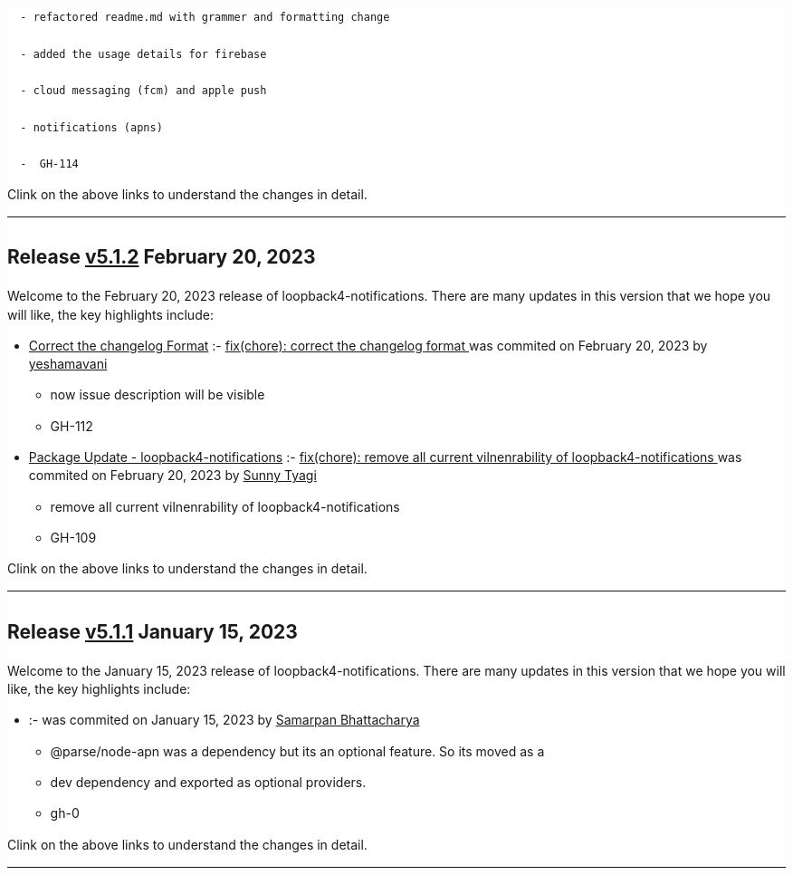       - refactored readme.md with grammer and formatting change
      
      - added the usage details for firebase
      
      - cloud messaging (fcm) and apple push
      
      - notifications (apns)
      
      -  GH-114
      
  
Clink on the above links to understand the changes in detail.
  ___

## Release [v5.1.2](https://github.com/sourcefuse/loopback4-notifications/compare/v5.1.1..v5.1.2) February 20, 2023
Welcome to the February 20, 2023 release of loopback4-notifications. There are many updates in this version that we hope you will like, the key highlights include:

  - [Correct the changelog Format](https://github.com/sourcefuse/loopback4-notifications/issues/112) :- [fix(chore): correct the changelog format ](https://github.com/sourcefuse/loopback4-notifications/commit/d88787dfcd3b55d4d547d36449b39b20fcff9190) was commited on February 20, 2023 by [yeshamavani](mailto:83634146+yeshamavani@users.noreply.github.com)
    
      - now issue description will be visible
      
      -  GH-112
      
  
  - [Package Update - loopback4-notifications](https://github.com/sourcefuse/loopback4-notifications/issues/109) :- [fix(chore): remove all current vilnenrability of loopback4-notifications ](https://github.com/sourcefuse/loopback4-notifications/commit/4ee18e991cbd2fccf544057ed436c7fef4fb6970) was commited on February 20, 2023 by [Sunny Tyagi](mailto:107617248+Tyagi-Sunny@users.noreply.github.com)
    
      - remove all current vilnenrability of loopback4-notifications
      
      -  GH-109
      
  
Clink on the above links to understand the changes in detail.
  ___

## Release [v5.1.1](https://github.com/sourcefuse/loopback4-notifications/compare/v5.1.0..v5.1.1) January 15, 2023
Welcome to the January 15, 2023 release of loopback4-notifications. There are many updates in this version that we hope you will like, the key highlights include:

  - [](https://github.com/sourcefuse/loopback4-notifications/issues/) :- [](https://github.com/sourcefuse/loopback4-notifications/commit/c349d904ce8347ed9eb242ef9eda95ef0098a7d3) was commited on January 15, 2023 by [Samarpan  Bhattacharya](mailto:samarpan.bhattacharya@Samarpans-MacBook-Air.local)
    
      - @parse/node-apn was a dependency but its an optional feature. So its moved as a
      
      - dev dependency and exported as optional providers.
      
      - gh-0
      
  
Clink on the above links to understand the changes in detail.
  ___
